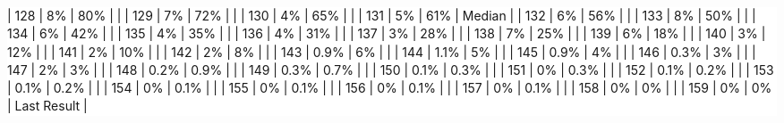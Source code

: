 | 128 | 8% | 80% |  |
| 129 | 7% | 72% |  |
| 130 | 4% | 65% |  |
| 131 | 5% | 61% | Median |
| 132 | 6% | 56% |  |
| 133 | 8% | 50% |  |
| 134 | 6% | 42% |  |
| 135 | 4% | 35% |  |
| 136 | 4% | 31% |  |
| 137 | 3% | 28% |  |
| 138 | 7% | 25% |  |
| 139 | 6% | 18% |  |
| 140 | 3% | 12% |  |
| 141 | 2% | 10% |  |
| 142 | 2% | 8% |  |
| 143 | 0.9% | 6% |  |
| 144 | 1.1% | 5% |  |
| 145 | 0.9% | 4% |  |
| 146 | 0.3% | 3% |  |
| 147 | 2% | 3% |  |
| 148 | 0.2% | 0.9% |  |
| 149 | 0.3% | 0.7% |  |
| 150 | 0.1% | 0.3% |  |
| 151 | 0% | 0.3% |  |
| 152 | 0.1% | 0.2% |  |
| 153 | 0.1% | 0.2% |  |
| 154 | 0% | 0.1% |  |
| 155 | 0% | 0.1% |  |
| 156 | 0% | 0.1% |  |
| 157 | 0% | 0.1% |  |
| 158 | 0% | 0% |  |
| 159 | 0% | 0% | Last Result |
